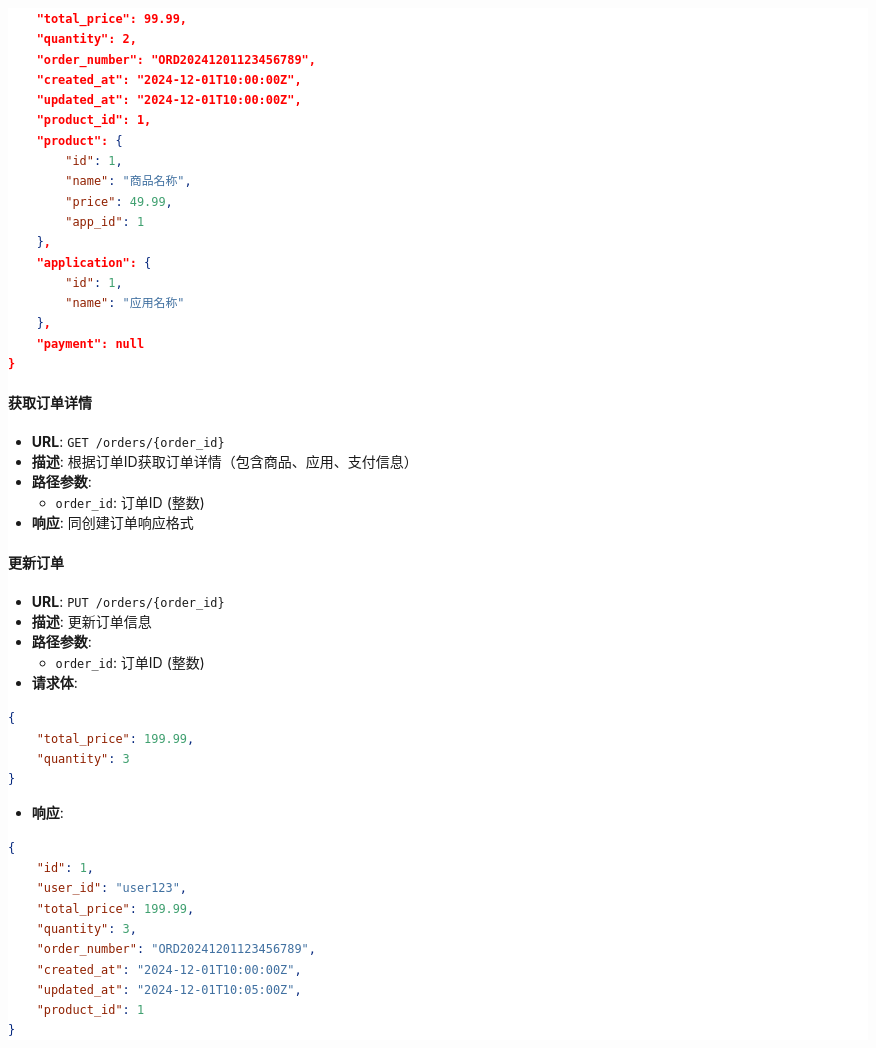 ```json
    "total_price": 99.99,
    "quantity": 2,
    "order_number": "ORD20241201123456789",
    "created_at": "2024-12-01T10:00:00Z",
    "updated_at": "2024-12-01T10:00:00Z",
    "product_id": 1,
    "product": {
        "id": 1,
        "name": "商品名称",
        "price": 49.99,
        "app_id": 1
    },
    "application": {
        "id": 1,
        "name": "应用名称"
    },
    "payment": null
}
```

#### 获取订单详情
- **URL**: `GET /orders/{order_id}`
- **描述**: 根据订单ID获取订单详情（包含商品、应用、支付信息）
- **路径参数**:
  - `order_id`: 订单ID (整数)
- **响应**: 同创建订单响应格式

#### 更新订单
- **URL**: `PUT /orders/{order_id}`
- **描述**: 更新订单信息
- **路径参数**:
  - `order_id`: 订单ID (整数)
- **请求体**:
```json
{
    "total_price": 199.99,
    "quantity": 3
}
```
- **响应**:
```json
{
    "id": 1,
    "user_id": "user123",
    "total_price": 199.99,
    "quantity": 3,
    "order_number": "ORD20241201123456789",
    "created_at": "2024-12-01T10:00:00Z",
    "updated_at": "2024-12-01T10:05:00Z",
    "product_id": 1
}
```

